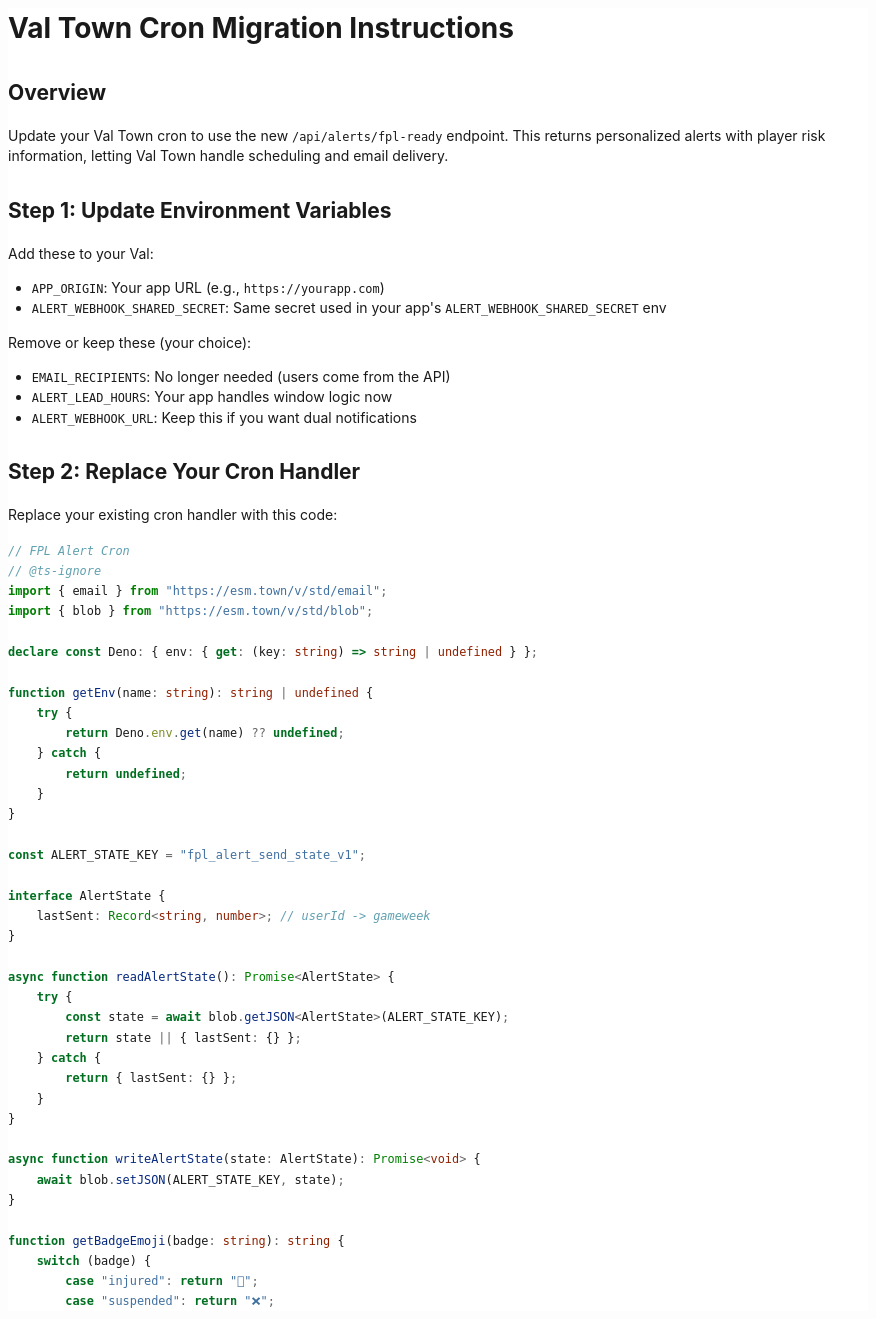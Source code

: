 # Val Town Cron Migration Instructions

## Overview

Update your Val Town cron to use the new `/api/alerts/fpl-ready` endpoint. This returns personalized alerts with player risk information, letting Val Town handle scheduling and email delivery.

## Step 1: Update Environment Variables

Add these to your Val:

- `APP_ORIGIN`: Your app URL (e.g., `https://yourapp.com`)
- `ALERT_WEBHOOK_SHARED_SECRET`: Same secret used in your app's `ALERT_WEBHOOK_SHARED_SECRET` env

Remove or keep these (your choice):

- `EMAIL_RECIPIENTS`: No longer needed (users come from the API)
- `ALERT_LEAD_HOURS`: Your app handles window logic now
- `ALERT_WEBHOOK_URL`: Keep this if you want dual notifications

## Step 2: Replace Your Cron Handler

Replace your existing cron handler with this code:

```ts
// FPL Alert Cron
// @ts-ignore
import { email } from "https://esm.town/v/std/email";
import { blob } from "https://esm.town/v/std/blob";

declare const Deno: { env: { get: (key: string) => string | undefined } };

function getEnv(name: string): string | undefined {
	try {
		return Deno.env.get(name) ?? undefined;
	} catch {
		return undefined;
	}
}

const ALERT_STATE_KEY = "fpl_alert_send_state_v1";

interface AlertState {
	lastSent: Record<string, number>; // userId -> gameweek
}

async function readAlertState(): Promise<AlertState> {
	try {
		const state = await blob.getJSON<AlertState>(ALERT_STATE_KEY);
		return state || { lastSent: {} };
	} catch {
		return { lastSent: {} };
	}
}

async function writeAlertState(state: AlertState): Promise<void> {
	await blob.setJSON(ALERT_STATE_KEY, state);
}

function getBadgeEmoji(badge: string): string {
	switch (badge) {
		case "injured": return "🤕";
		case "suspended": return "❌";
```